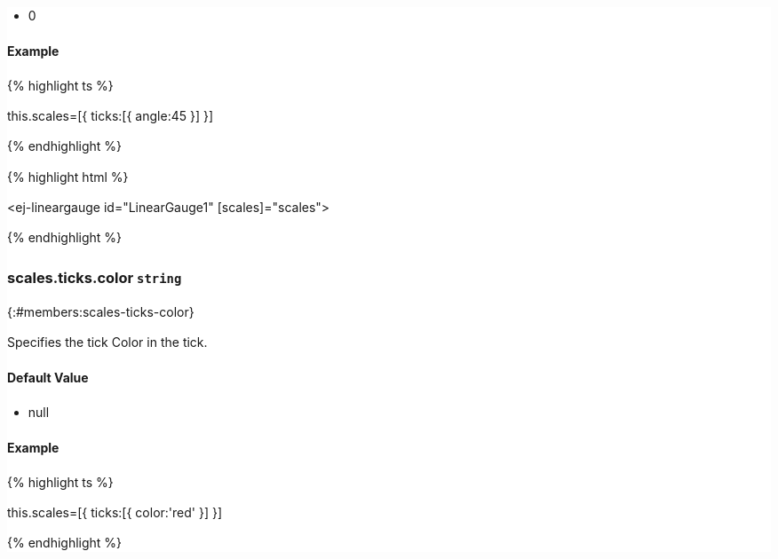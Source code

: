 
* 0








#### Example

{% highlight ts %}

this.scales=[{
    ticks:[{
        angle:45
    }]
 }]

{% endhighlight %}

{% highlight html %}

<ej-lineargauge id="LinearGauge1" [scales]="scales">  
</ej-lineargauge>

{% endhighlight %}







### scales.ticks.color `string`
{:#members:scales-ticks-color}








Specifies the tick Color in the tick.




#### Default Value






* null








#### Example

{% highlight ts %}

this.scales=[{
    ticks:[{
        color:'red'
    }]
 }]

{% endhighlight %}
